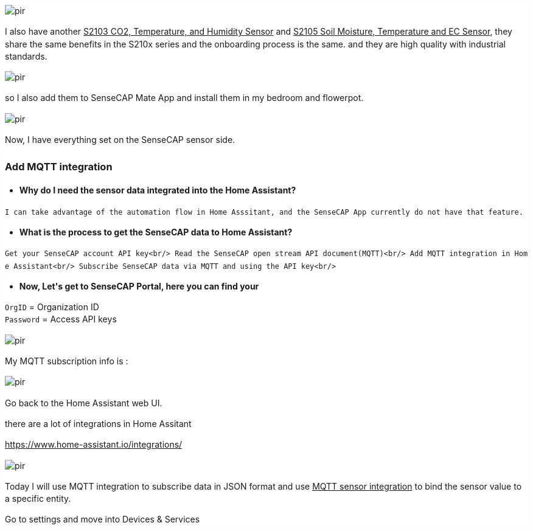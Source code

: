 
<p style={{textAlign: 'center'}}><img src="https://hackster.imgix.net/uploads/attachments/1527110/img_3683_qMfEaREbxR.jpeg?auto=compress%2Cformat&w=740&h=555&fit=max" alt="pir" width={600} height="auto" /></p>

I also have another [S2103 CO2, Temperature, and Humidity Sensor](https://www.seeedstudio.com/SenseCAP-S2103-LoRaWAN-CO2-Temperature-and-Humidity-Sensor-p-5356.html) and [S2105 Soil Moisture, Temperature and EC Sensor](https://www.seeedstudio.com/SenseCAP-S2105-LoRaWAN-Soil-Temperature-Moisture-and-EC-Sensor-p-5358.html), they share the same benefits in the S210x series and the onboarding process is the same. and they are high quality with industrial standards.


<p style={{textAlign: 'center'}}><img src="https://hackster.imgix.net/uploads/attachments/1527107/image_Q55T2OnZjs.png?auto=compress%2Cformat&w=740&h=555&fit=max" alt="pir" width={600} height="auto" /></p>

so I also add them to SenseCAP Mate App and install them in my bedroom and flowerpot.

<p style={{textAlign: 'center'}}><img src="https://hackster.imgix.net/uploads/attachments/1527108/image_rkLg6bXCX9.png?auto=compress%2Cformat&w=740&h=555&fit=max" alt="pir" width={800} height="auto" /></p>

Now, I have everything set on the SenseCAP sensor side.



### Add MQTT integration

* **Why do I need the sensor data integrated into the Home Assistant?**

`I can take advantage of the automation flow in Home Asssitant, and the SenseCAP App currently do not have that feature.`

* **What is the process to get the SenseCAP data to Home Assistant?**

`Get your SenseCAP account API key<br/>
Read the SenseCAP open stream API document(MQTT)<br/>
Add MQTT integration in Home Assistant<br/>
Subscribe SenseCAP data via MQTT and using the API key<br/>`

* **Now, Let's get to SenseCAP Portal, here you can find your**

`OrgID` = Organization ID<br/>
`Password` = Access API keys

<p style={{textAlign: 'center'}}><img src="https://hackster.imgix.net/uploads/attachments/1527113/image_Q3vkEnuKU2.png?auto=compress%2Cformat&w=740&h=555&fit=max" alt="pir" width={800} height="auto" /></p>

My MQTT subscription info is :

<p style={{textAlign: 'center'}}><img src="https://hackster.imgix.net/uploads/attachments/1527114/image_V4qotIEmN1.png?auto=compress%2Cformat&w=740&h=555&fit=max" alt="pir" width={600} height="auto" /></p>

Go back to the Home Assistant web UI.

there are a lot of integrations in Home Assitant

https://www.home-assistant.io/integrations/

<p style={{textAlign: 'center'}}><img src="https://hackster.imgix.net/uploads/attachments/1527115/image_igs1T1yKAk.png?auto=compress%2Cformat&w=740&h=555&fit=max" alt="pir" width={800} height="auto" /></p>

Today I will use MQTT integration to subscribe data in JSON format and use [MQTT sensor integration](https://www.home-assistant.io/integrations/sensor.mqtt/) to bind the sensor value to a specific entity.

Go to settings and move into Devices & Services
